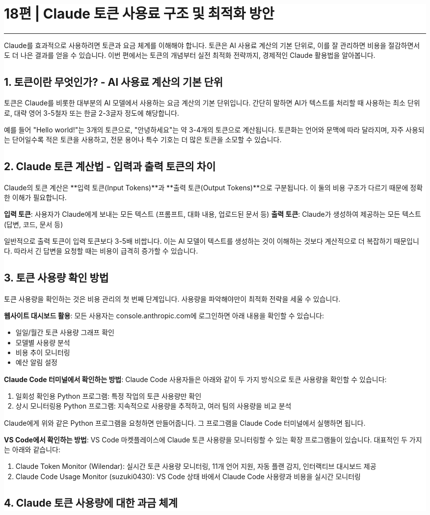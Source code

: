 # 18편 | Claude 토큰 사용료 구조 및 최적화 방안

---

Claude를 효과적으로 사용하려면 토큰과 요금 체계를 이해해야 합니다. 토큰은 AI 사용료 계산의 기본 단위로, 이를 잘 관리하면 비용을 절감하면서도 더 나은 결과를 얻을 수 있습니다. 이번 편에서는 토큰의 개념부터 실전 최적화 전략까지, 경제적인 Claude 활용법을 알아봅니다.

## 1. 토큰이란 무엇인가? - AI 사용료 계산의 기본 단위

토큰은 Claude를 비롯한 대부분의 AI 모델에서 사용하는 요금 계산의 기본 단위입니다. 간단히 말하면 AI가 텍스트를 처리할 때 사용하는 최소 단위로, 대략 영어 3-5철자 또는 한글 2-3글자 정도에 해당합니다.

예를 들어 "Hello world!"는 3개의 토큰으로, "안녕하세요"는 약 3-4개의 토큰으로 계산됩니다. 토큰화는 언어와 문맥에 따라 달라지며, 자주 사용되는 단어일수록 적은 토큰을 사용하고, 전문 용어나 특수 기호는 더 많은 토큰을 소모할 수 있습니다.

## 2. Claude 토큰 계산법 - 입력과 출력 토큰의 차이

Claude의 토큰 계산은 **입력 토큰(Input Tokens)**과 **출력 토큰(Output Tokens)**으로 구분됩니다. 이 둘의 비용 구조가 다르기 때문에 정확한 이해가 필요합니다.

**입력 토큰**: 사용자가 Claude에게 보내는 모든 텍스트 (프롬프트, 대화 내용, 업로드된 문서 등)
**출력 토큰**: Claude가 생성하여 제공하는 모든 텍스트 (답변, 코드, 문서 등)

일반적으로 출력 토큰이 입력 토큰보다 3-5배 비쌉니다. 이는 AI 모델이 텍스트를 생성하는 것이 이해하는 것보다 계산적으로 더 복잡하기 때문입니다. 따라서 긴 답변을 요청할 때는 비용이 급격히 증가할 수 있습니다.

## 3. 토큰 사용량 확인 방법

토큰 사용량을 확인하는 것은 비용 관리의 첫 번째 단계입니다. 사용량을 파악해야만이 최적화 전략을 세울 수 있습니다.

**웹사이트 대시보드 활용**:
모든 사용자는 console.anthropic.com에 로그인하면 아래 내용을 확인할 수 있습니다:
- 일일/월간 토큰 사용량 그래프 확인
- 모델별 사용량 분석
- 비용 추이 모니터링
- 예산 알림 설정

**Claude Code 터미널에서 확인하는 방법**:
Claude Code 사용자들은 아래와 같이 두 가지 방식으로 토큰 사용량을 확인할 수 있습니다:

1. 일회성 확인용 Python 프로그램: 특정 작업의 토큰 사용량만 확인
2. 상시 모니터링용 Python 프로그램: 지속적으로 사용량을 추적하고, 여러 팀의 사용량을 비교 분석

Claude에게 위와 같은 Python 프로그램을 요청하면 만들어줍니다. 그 프로그램을 Claude Code 터미널에서 실행하면 됩니다.

**VS Code에서 확인하는 방법**:
VS Code 마켓플레이스에 Claude 토큰 사용량을 모니터링할 수 있는 확장 프로그램들이 있습니다. 대표적인 두 가지는 아래와 같습니다:

1. Claude Token Monitor (Wilendar): 실시간 토큰 사용량 모니터링, 11개 언어 지원, 자동 플랜 감지, 인터랙티브 대시보드 제공
2. Claude Code Usage Monitor (suzuki0430): VS Code 상태 바에서 Claude Code 사용량과 비용을 실시간 모니터링

## 4. Claude 토큰 사용량에 대한 과금 체계
